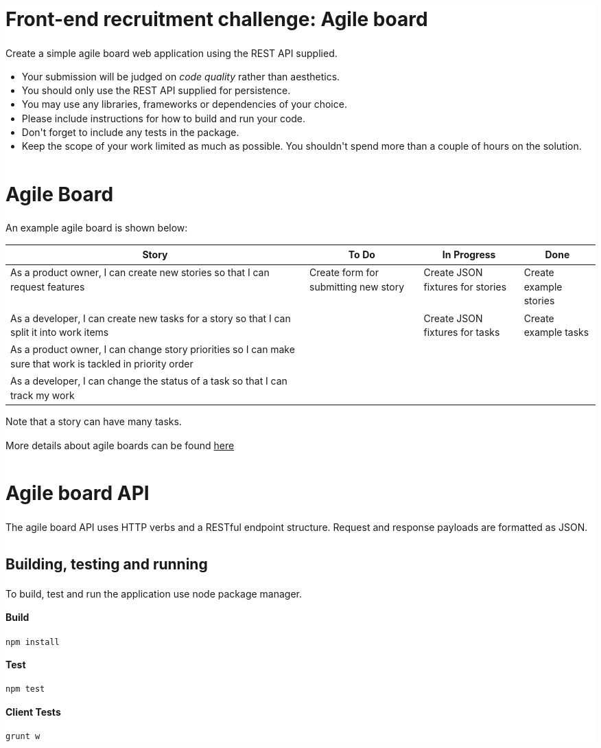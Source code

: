 # Front-end recruitment challenge: Agile board
Create a simple agile board web application using the REST API supplied.

- Your submission will be judged on *code quality* rather than aesthetics.
- You should only use the REST API supplied for persistence.
- You may use any libraries, frameworks or dependencies of your choice.
- Please include instructions for how to build and run your code.
- Don't forget to include any tests in the package.
- Keep the scope of your work limited as much as possible. You shouldn't spend
more than a couple of hours on the solution.

# Agile Board

An example agile board is shown below:

| Story | To Do | In Progress | Done |
| ----- | ----- | ----------- | ---- |
| As a product owner, I can create new stories so that I can request features | Create form for submitting new story | Create JSON fixtures for stories | Create example stories |
| As a developer, I can create new tasks for a story so that I can split it into work items | | Create JSON fixtures for tasks | Create example tasks |
| As a product owner, I can change story priorities so I can make sure that work is tackled in priority order | | | |
| As a developer, I can change the status of a task so that I can track my work | | | | |

Note that a story can have many tasks.

More details about agile boards can be found [here](https://www.mountaingoatsoftware.com/agile/scrum/task-boards)

# Agile board API

The agile board API uses HTTP verbs and a RESTful endpoint structure.
Request and response payloads are formatted as JSON.

## Building, testing and running

To build, test and run the application use node package manager.

**Build**
```
npm install
```

**Test**
```
npm test
```

**Client Tests**
```
grunt w
```
